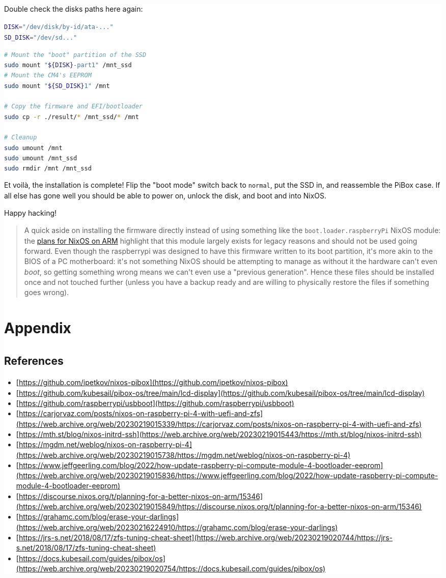 Double check the disks paths here again:

```sh
DISK="/dev/disk/by-id/ata-..."
SD_DISK="/dev/sd..."
```

```sh
# Mount the "boot" partition of the SSD
sudo mount "${DISK}-part1" /mnt_ssd
# Mount the CM4's EEPROM
sudo mount "${SD_DISK}1" /mnt

# Copy the firmware and EFI/bootloader
sudo cp -r ./result/* /mnt_ssd/* /mnt

# Cleanup
sudo umount /mnt
sudo umount /mnt_ssd
sudo rmdir /mnt /mnt_ssd
```

Et voilà, the installation is complete! Flip the "boot mode" switch back to
`normal`, put the SSD in, and reassemble the PiBox case. If all else has gone
well you should be able to power on, unlock the disk, and boot and into NixOS.

Happy hacking!

> A quick aside on installing the firmware directly instead of using something
> like the `boot.loader.raspberryPi` NixOS module: the [plans for NixOS on ARM]
> highlight that this module largely exists for legacy reasons and should not be
> used going forward. Even though the raspberrypi was designed to have this
> firmware written to its boot partition, it's more akin to the BIOS of a PC
> motherboard: it's not something NixOS should be attempting to manage as
> without it the hardware can't even _boot_, so getting something wrong means we
> can't even use a "previous generation". Hence these files should be installed
> once and not touched further (unless you have a backup ready and are willing
> to physically restore the files if something goes wrong).

# Appendix
## References
* [https://github.com/ipetkov/nixos-pibox](https://github.com/ipetkov/nixos-pibox)
* [https://github.com/kubesail/pibox-os/tree/main/lcd-display](https://github.com/kubesail/pibox-os/tree/main/lcd-display)
* [https://github.com/raspberrypi/usbboot](https://github.com/raspberrypi/usbboot)
* [https://carjorvaz.com/posts/nixos-on-raspberry-pi-4-with-uefi-and-zfs](https://web.archive.org/web/20230219015339/https://carjorvaz.com/posts/nixos-on-raspberry-pi-4-with-uefi-and-zfs)
* [https://mth.st/blog/nixos-initrd-ssh](https://web.archive.org/web/20230219015443/https://mth.st/blog/nixos-initrd-ssh)
* [https://mgdm.net/weblog/nixos-on-raspberry-pi-4](https://web.archive.org/web/20230219015738/https://mgdm.net/weblog/nixos-on-raspberry-pi-4)
* [https://www.jeffgeerling.com/blog/2022/how-update-raspberry-pi-compute-module-4-bootloader-eeprom](https://web.archive.org/web/20230219015836/https://www.jeffgeerling.com/blog/2022/how-update-raspberry-pi-compute-module-4-bootloader-eeprom)
* [https://discourse.nixos.org/t/planning-for-a-better-nixos-on-arm/15346](https://web.archive.org/web/20230219015849/https://discourse.nixos.org/t/planning-for-a-better-nixos-on-arm/15346)
* [https://grahamc.com/blog/erase-your-darlings](https://web.archive.org/web/20230216224910/https://grahamc.com/blog/erase-your-darlings)
* [https://jrs-s.net/2018/08/17/zfs-tuning-cheat-sheet](https://web.archive.org/web/20230219020744/https://jrs-s.net/2018/08/17/zfs-tuning-cheat-sheet)
* [https://docs.kubesail.com/guides/pibox/os](https://web.archive.org/web/20230219020754/https://docs.kubesail.com/guides/pibox/os)


[Erase My Darlings]: https://web.archive.org/web/20230216224910/https://grahamc.com/blog/erase-your-darlings
[KubeSail]: https://web.archive.org/web/20230219021025/https://kubesail.com/homepage
[PiBox]: https://web.archive.org/web/20230219020959/https://pibox.io/
[plans for NixOS on ARM]: https://web.archive.org/web/20230219015849/https://discourse.nixos.org/t/planning-for-a-better-nixos-on-arm/15346
[the repo]: https://github.com/ipetkov/nixos-pibox